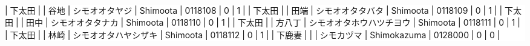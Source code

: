 | 下太田 |  | 谷地 | シモオオタヤジ | Shimoota | 0118108 | 0 | 1 |
| 下太田 |  | 田端 | シモオオタタバタ | Shimoota | 0118109 | 0 | 1 |
| 下太田 |  | 田中 | シモオオタタナカ | Shimoota | 0118110 | 0 | 1 |
| 下太田 |  | 方八丁 | シモオオタホウハツチヨウ | Shimoota | 0118111 | 0 | 1 |
| 下太田 |  | 林崎 | シモオオタハヤシザキ | Shimoota | 0118112 | 0 | 1 |
| 下鹿妻 |  |  | シモカヅマ | Shimokazuma | 0128000 | 0 | 0 |
